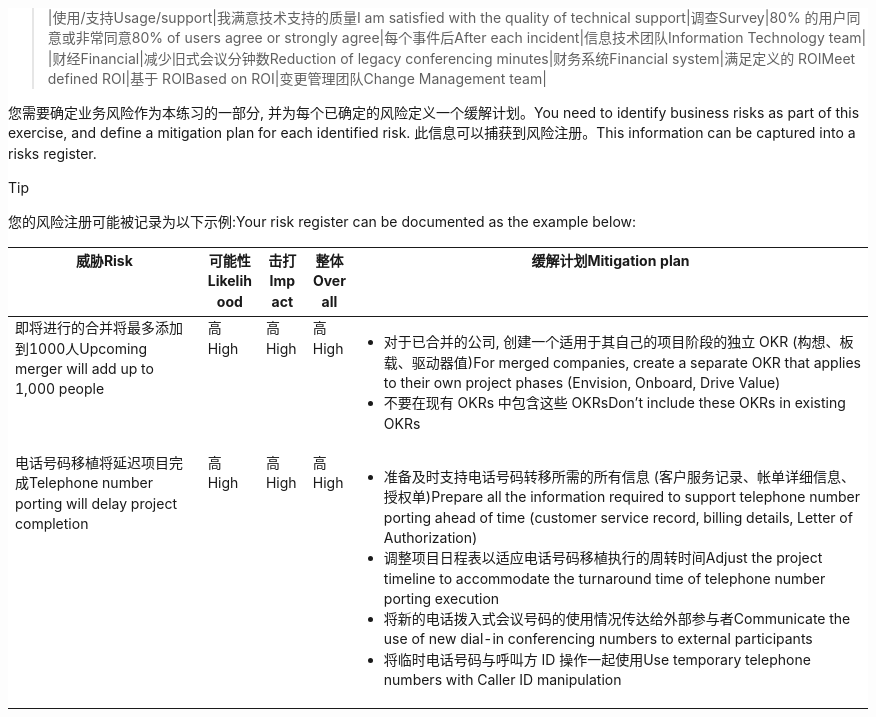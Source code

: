 > |<span data-ttu-id="3d2d0-389">使用/支持</span><span class="sxs-lookup"><span data-stu-id="3d2d0-389">Usage/support</span></span>|<span data-ttu-id="3d2d0-390">我满意技术支持的质量</span><span class="sxs-lookup"><span data-stu-id="3d2d0-390">I am satisfied with the quality of technical support</span></span>|<span data-ttu-id="3d2d0-391">调查</span><span class="sxs-lookup"><span data-stu-id="3d2d0-391">Survey</span></span>|<span data-ttu-id="3d2d0-392">80% 的用户同意或非常同意</span><span class="sxs-lookup"><span data-stu-id="3d2d0-392">80% of users agree or strongly agree</span></span>|<span data-ttu-id="3d2d0-393">每个事件后</span><span class="sxs-lookup"><span data-stu-id="3d2d0-393">After each incident</span></span>|<span data-ttu-id="3d2d0-394">信息技术团队</span><span class="sxs-lookup"><span data-stu-id="3d2d0-394">Information Technology team</span></span>|
> |<span data-ttu-id="3d2d0-395">财经</span><span class="sxs-lookup"><span data-stu-id="3d2d0-395">Financial</span></span>|<span data-ttu-id="3d2d0-396">减少旧式会议分钟数</span><span class="sxs-lookup"><span data-stu-id="3d2d0-396">Reduction of legacy conferencing minutes</span></span>|<span data-ttu-id="3d2d0-397">财务系统</span><span class="sxs-lookup"><span data-stu-id="3d2d0-397">Financial system</span></span>|<span data-ttu-id="3d2d0-398">满足定义的 ROI</span><span class="sxs-lookup"><span data-stu-id="3d2d0-398">Meet defined ROI</span></span>|<span data-ttu-id="3d2d0-399">基于 ROI</span><span class="sxs-lookup"><span data-stu-id="3d2d0-399">Based on ROI</span></span>|<span data-ttu-id="3d2d0-400">变更管理团队</span><span class="sxs-lookup"><span data-stu-id="3d2d0-400">Change Management team</span></span>|

<span data-ttu-id="3d2d0-401">您需要确定业务风险作为本练习的一部分, 并为每个已确定的风险定义一个缓解计划。</span><span class="sxs-lookup"><span data-stu-id="3d2d0-401">You need to identify business risks as part of this exercise, and define a mitigation plan for each identified risk.</span></span> <span data-ttu-id="3d2d0-402">此信息可以捕获到风险注册。</span><span class="sxs-lookup"><span data-stu-id="3d2d0-402">This information can be captured into a risks register.</span></span>

> [!TIP]
> <span data-ttu-id="3d2d0-403">您的风险注册可能被记录为以下示例:</span><span class="sxs-lookup"><span data-stu-id="3d2d0-403">Your risk register can be documented as the example below:</span></span>
> 
> |<span data-ttu-id="3d2d0-404">威胁</span><span class="sxs-lookup"><span data-stu-id="3d2d0-404">Risk</span></span>  |<span data-ttu-id="3d2d0-405">可能性</span><span class="sxs-lookup"><span data-stu-id="3d2d0-405">Likelihood</span></span>  |<span data-ttu-id="3d2d0-406">击打</span><span class="sxs-lookup"><span data-stu-id="3d2d0-406">Impact</span></span>  |<span data-ttu-id="3d2d0-407">整体</span><span class="sxs-lookup"><span data-stu-id="3d2d0-407">Overall</span></span>  |<span data-ttu-id="3d2d0-408">缓解计划</span><span class="sxs-lookup"><span data-stu-id="3d2d0-408">Mitigation plan</span></span>  |
> |---------|---------|---------|---------|---------|
> |<span data-ttu-id="3d2d0-409">即将进行的合并将最多添加到1000人</span><span class="sxs-lookup"><span data-stu-id="3d2d0-409">Upcoming merger will add up to 1,000 people</span></span>|<span data-ttu-id="3d2d0-410">高</span><span class="sxs-lookup"><span data-stu-id="3d2d0-410">High</span></span>|<span data-ttu-id="3d2d0-411">高</span><span class="sxs-lookup"><span data-stu-id="3d2d0-411">High</span></span>|<span data-ttu-id="3d2d0-412">高</span><span class="sxs-lookup"><span data-stu-id="3d2d0-412">High</span></span>|<ul><li><span data-ttu-id="3d2d0-413">对于已合并的公司, 创建一个适用于其自己的项目阶段的独立 OKR (构想、板载、驱动器值)</span><span class="sxs-lookup"><span data-stu-id="3d2d0-413">For merged companies, create a separate OKR that applies to their own project phases (Envision, Onboard, Drive Value)</span></span></li><li><span data-ttu-id="3d2d0-414">不要在现有 OKRs 中包含这些 OKRs</span><span class="sxs-lookup"><span data-stu-id="3d2d0-414">Don’t include these OKRs in existing OKRs</span></span></li></ul>|
> |<span data-ttu-id="3d2d0-415">电话号码移植将延迟项目完成</span><span class="sxs-lookup"><span data-stu-id="3d2d0-415">Telephone number porting will delay project completion</span></span>|<span data-ttu-id="3d2d0-416">高</span><span class="sxs-lookup"><span data-stu-id="3d2d0-416">High</span></span>|<span data-ttu-id="3d2d0-417">高</span><span class="sxs-lookup"><span data-stu-id="3d2d0-417">High</span></span>|<span data-ttu-id="3d2d0-418">高</span><span class="sxs-lookup"><span data-stu-id="3d2d0-418">High</span></span>|<ul><li><span data-ttu-id="3d2d0-419">准备及时支持电话号码转移所需的所有信息 (客户服务记录、帐单详细信息、授权单)</span><span class="sxs-lookup"><span data-stu-id="3d2d0-419">Prepare all the information required to support telephone number porting ahead of time (customer service record, billing details, Letter of Authorization)</span></span></li><li><span data-ttu-id="3d2d0-420">调整项目日程表以适应电话号码移植执行的周转时间</span><span class="sxs-lookup"><span data-stu-id="3d2d0-420">Adjust the project timeline to accommodate the turnaround time of telephone number porting execution</span></span></li><li><span data-ttu-id="3d2d0-421">将新的电话拨入式会议号码的使用情况传达给外部参与者</span><span class="sxs-lookup"><span data-stu-id="3d2d0-421">Communicate the use of new dial-in conferencing numbers to external participants</span></span></li><li><span data-ttu-id="3d2d0-422">将临时电话号码与呼叫方 ID 操作一起使用</span><span class="sxs-lookup"><span data-stu-id="3d2d0-422">Use temporary telephone numbers with Caller ID manipulation</span></span></li></ul>|